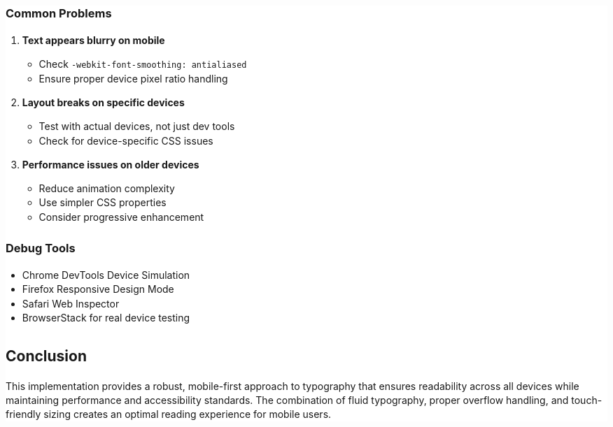 ### Common Problems

1. **Text appears blurry on mobile**

   - Check `-webkit-font-smoothing: antialiased`
   - Ensure proper device pixel ratio handling

2. **Layout breaks on specific devices**

   - Test with actual devices, not just dev tools
   - Check for device-specific CSS issues

3. **Performance issues on older devices**
   - Reduce animation complexity
   - Use simpler CSS properties
   - Consider progressive enhancement

### Debug Tools

- Chrome DevTools Device Simulation
- Firefox Responsive Design Mode
- Safari Web Inspector
- BrowserStack for real device testing

## Conclusion

This implementation provides a robust, mobile-first approach to typography that ensures readability across all devices while maintaining performance and accessibility standards. The combination of fluid typography, proper overflow handling, and touch-friendly sizing creates an optimal reading experience for mobile users.
